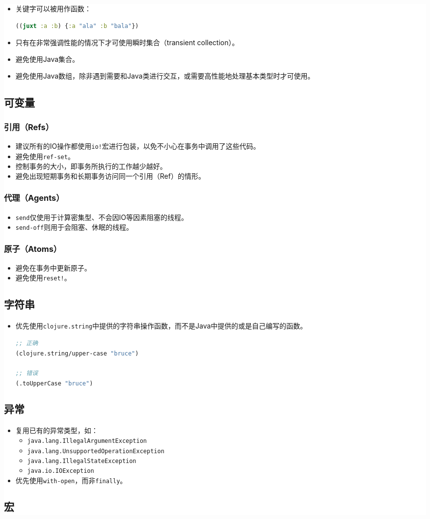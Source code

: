 * 关键字可以被用作函数：

    ```Clojure
    ((juxt :a :b) {:a "ala" :b "bala"})
    ```

* 只有在非常强调性能的情况下才可使用瞬时集合（transient collection）。

* 避免使用Java集合。

* 避免使用Java数组，除非遇到需要和Java类进行交互，或需要高性能地处理基本类型时才可使用。

## <a name="mutation"></a>可变量

### 引用（Refs）

* 建议所有的IO操作都使用`io!`宏进行包装，以免不小心在事务中调用了这些代码。
* 避免使用`ref-set`。
* 控制事务的大小，即事务所执行的工作越少越好。
* 避免出现短期事务和长期事务访问同一个引用（Ref）的情形。

### 代理（Agents）

* `send`仅使用于计算密集型、不会因IO等因素阻塞的线程。
* `send-off`则用于会阻塞、休眠的线程。

### 原子（Atoms）

* 避免在事务中更新原子。
* 避免使用`reset!`。

## <a name="strings"></a>字符串

* 优先使用`clojure.string`中提供的字符串操作函数，而不是Java中提供的或是自己编写的函数。

    ```Clojure
    ;; 正确
    (clojure.string/upper-case "bruce")

    ;; 错误
    (.toUpperCase "bruce")
    ```

## <a name="exceptions"></a>异常

* 复用已有的异常类型，如：
    * `java.lang.IllegalArgumentException`
    * `java.lang.UnsupportedOperationException`
    * `java.lang.IllegalStateException`
    * `java.io.IOException`
* 优先使用`with-open`，而非`finally`。

## <a name="macros"></a>宏
